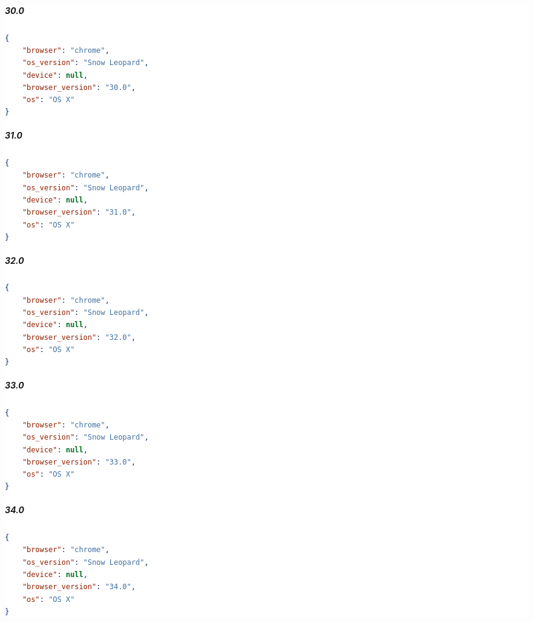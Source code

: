 ##### 30.0

```JSON
{
    "browser": "chrome",
    "os_version": "Snow Leopard",
    "device": null,
    "browser_version": "30.0",
    "os": "OS X"
}
```

##### 31.0

```JSON
{
    "browser": "chrome",
    "os_version": "Snow Leopard",
    "device": null,
    "browser_version": "31.0",
    "os": "OS X"
}
```

##### 32.0

```JSON
{
    "browser": "chrome",
    "os_version": "Snow Leopard",
    "device": null,
    "browser_version": "32.0",
    "os": "OS X"
}
```

##### 33.0

```JSON
{
    "browser": "chrome",
    "os_version": "Snow Leopard",
    "device": null,
    "browser_version": "33.0",
    "os": "OS X"
}
```

##### 34.0

```JSON
{
    "browser": "chrome",
    "os_version": "Snow Leopard",
    "device": null,
    "browser_version": "34.0",
    "os": "OS X"
}
```

